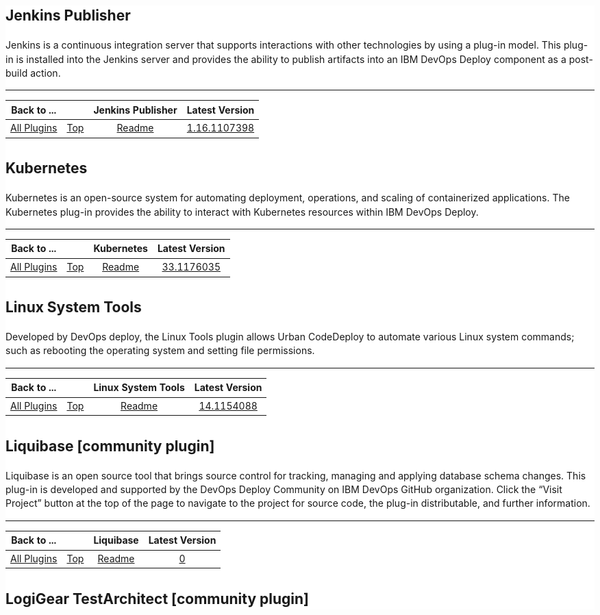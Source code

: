 ## Jenkins Publisher

Jenkins is a continuous integration server that supports interactions with other technologies by using a plug-in model. This plug-in is installed into the Jenkins server and provides the ability to publish artifacts into an IBM DevOps Deploy component as a post-build action.

---

|Back to ...||Jenkins Publisher |Latest Version|
| :---: | :---: | :---: | :---: |
|[All Plugins](../index.md)|[Top](#contents)|[Readme](jenkins-ud-plugin/README.md)|[1.16.1107398](https://raw.githubusercontent.com/UrbanCode/IBM-UCD-PLUGINS/main/files/jenkins-ud-plugin/ibm-ucdeploy-publisher-1.16.1107398.hpi)|

## Kubernetes

Kubernetes is an open-source system for automating deployment, operations, and scaling of containerized applications. The Kubernetes plug-in provides the ability to interact with Kubernetes resources within IBM DevOps Deploy.

---

|Back to ...||Kubernetes |Latest Version|
| :---: | :---: | :---: | :---: |
|[All Plugins](../index.md)|[Top](#contents)|[Readme](kubernetes/README.md)|[33.1176035](https://raw.githubusercontent.com/UrbanCode/IBM-UCD-PLUGINS/main/files/kubernetes/ucd-kubernetes-33.1176035.zip)|

## Linux System Tools

Developed by DevOps deploy, the Linux Tools plugin allows Urban CodeDeploy to automate various Linux system commands; such as rebooting the operating system and setting file permissions.

---

|Back to ...||Linux System Tools |Latest Version|
| :---: | :---: | :---: | :---: |
|[All Plugins](../index.md)|[Top](#contents)|[Readme](LinuxSystemTools/README.md)|[14.1154088](https://raw.githubusercontent.com/UrbanCode/IBM-UCD-PLUGINS/main/files/LinuxSystemTools/ucd-LinuxSystemTools-14.1154088.zip)|

## Liquibase  [community plugin]

Liquibase is an open source tool that brings source control for tracking, managing and applying database schema changes. This plug-in is developed and supported by the DevOps Deploy Community on IBM DevOps GitHub organization. Click the “Visit Project” button at the top of the page to navigate to the project for source code, the plug-in distributable, and further information.

---

|Back to ...||Liquibase |Latest Version|
| :---: | :---: | :---: | :---: |
|[All Plugins](../index.md)|[Top](#contents)|[Readme](liquibase/README.md)|[0]()|

## LogiGear TestArchitect  [community plugin]
